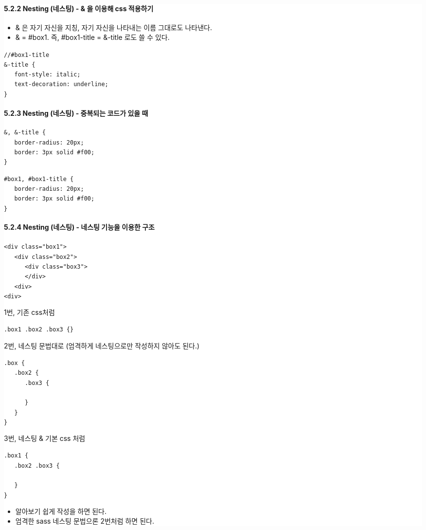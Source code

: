 
   #### 5.2.2 Nesting (네스팅) - & 을 이용해 css 적용하기
   - & 은 자기 자신을 지칭, 자기 자신을 나타내는 이름 그대로도 나타낸다.
   - & = #box1. 즉, #box1-title = &-title 로도 쓸 수 있다.
   ```
   //#box1-title
   &-title {
      font-style: italic;
      text-decoration: underline;
   }
   ```
  

   #### 5.2.3 Nesting (네스팅) - 중복되는 코드가 있을 때
   ```
   &, &-title {
      border-radius: 20px;
      border: 3px solid #f00;
   }
   ```
   ```
   #box1, #box1-title {
      border-radius: 20px;
      border: 3px solid #f00;
   }
   ```
  

   #### 5.2.4 Nesting (네스팅) - 네스팅 기능을 이용한 구조
   ```
   <div class="box1">
      <div class="box2">
         <div class="box3">
         </div>
      <div>
   <div>
   ```
   1번, 기존 css처럼
   ```   
   .box1 .box2 .box3 {}
   ```
   2번, 네스팅 문법대로 (엄격하게 네스팅으로만 작성하지 않아도 된다.)
   ```
   .box {
      .box2 {
         .box3 {

         }
      }
   }
   ```
   3번, 네스팅 & 기본 css 처럼
   ```
   .box1 {
      .box2 .box3 {

      }
   }
   ```
   - 알아보기 쉽게 작성을 하면 된다.
   - 엄격한 sass 네스팅 문법으론 2번처럼 하면 된다.  
  